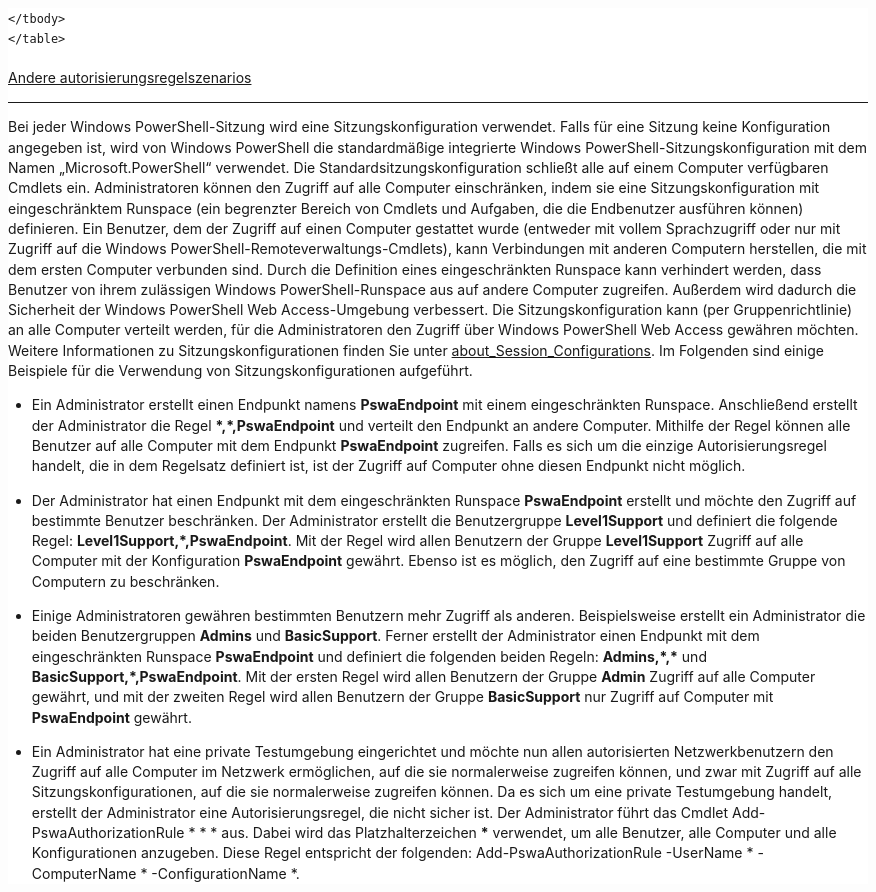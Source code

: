     </tbody>
    </table>

<a href="" id="BKMK_others"></a>
####

<a href="javascript:void(0)" class="LW_CollapsibleArea_TitleAhref" title="Collapse"><span class="cl_CollapsibleArea_expanding LW_CollapsibleArea_Img"></span><span class="LW_CollapsibleArea_Title">Andere autorisierungsregelszenarios</span></a>

------------------------------------------------------------------------

Bei jeder Windows PowerShell-Sitzung wird eine Sitzungskonfiguration verwendet. Falls für eine Sitzung keine Konfiguration angegeben ist, wird von Windows PowerShell die standardmäßige integrierte Windows PowerShell-Sitzungskonfiguration mit dem Namen „Microsoft.PowerShell“ verwendet. Die Standardsitzungskonfiguration schließt alle auf einem Computer verfügbaren Cmdlets ein. Administratoren können den Zugriff auf alle Computer einschränken, indem sie eine Sitzungskonfiguration mit eingeschränktem Runspace (ein begrenzter Bereich von Cmdlets und Aufgaben, die die Endbenutzer ausführen können) definieren. Ein Benutzer, dem der Zugriff auf einen Computer gestattet wurde (entweder mit vollem Sprachzugriff oder nur mit Zugriff auf die Windows PowerShell-Remoteverwaltungs-Cmdlets), kann Verbindungen mit anderen Computern herstellen, die mit dem ersten Computer verbunden sind. Durch die Definition eines eingeschränkten Runspace kann verhindert werden, dass Benutzer von ihrem zulässigen Windows PowerShell-Runspace aus auf andere Computer zugreifen. Außerdem wird dadurch die Sicherheit der Windows PowerShell Web Access-Umgebung verbessert. Die Sitzungskonfiguration kann (per Gruppenrichtlinie) an alle Computer verteilt werden, für die Administratoren den Zugriff über Windows PowerShell Web Access gewähren möchten. Weitere Informationen zu Sitzungskonfigurationen finden Sie unter [about_Session_Configurations](https://technet.microsoft.com/library/dd819508.aspx). Im Folgenden sind einige Beispiele für die Verwendung von Sitzungskonfigurationen aufgeführt.

-   Ein Administrator erstellt einen Endpunkt namens **PswaEndpoint** mit einem eingeschränkten Runspace. Anschließend erstellt der Administrator die Regel **\*,\*,PswaEndpoint** und verteilt den Endpunkt an andere Computer. Mithilfe der Regel können alle Benutzer auf alle Computer mit dem Endpunkt **PswaEndpoint** zugreifen. Falls es sich um die einzige Autorisierungsregel handelt, die in dem Regelsatz definiert ist, ist der Zugriff auf Computer ohne diesen Endpunkt nicht möglich.

-   Der Administrator hat einen Endpunkt mit dem eingeschränkten Runspace **PswaEndpoint** erstellt und möchte den Zugriff auf bestimmte Benutzer beschränken. Der Administrator erstellt die Benutzergruppe **Level1Support** und definiert die folgende Regel: **Level1Support,\*,PswaEndpoint**. Mit der Regel wird allen Benutzern der Gruppe **Level1Support** Zugriff auf alle Computer mit der Konfiguration **PswaEndpoint** gewährt. Ebenso ist es möglich, den Zugriff auf eine bestimmte Gruppe von Computern zu beschränken.

-   Einige Administratoren gewähren bestimmten Benutzern mehr Zugriff als anderen. Beispielsweise erstellt ein Administrator die beiden Benutzergruppen **Admins** und **BasicSupport**. Ferner erstellt der Administrator einen Endpunkt mit dem eingeschränkten Runspace **PswaEndpoint** und definiert die folgenden beiden Regeln: **Admins,\*,\*** und **BasicSupport,\*,PswaEndpoint**. Mit der ersten Regel wird allen Benutzern der Gruppe **Admin** Zugriff auf alle Computer gewährt, und mit der zweiten Regel wird allen Benutzern der Gruppe **BasicSupport** nur Zugriff auf Computer mit **PswaEndpoint** gewährt.

-   Ein Administrator hat eine private Testumgebung eingerichtet und möchte nun allen autorisierten Netzwerkbenutzern den Zugriff auf alle Computer im Netzwerk ermöglichen, auf die sie normalerweise zugreifen können, und zwar mit Zugriff auf alle Sitzungskonfigurationen, auf die sie normalerweise zugreifen können. Da es sich um eine private Testumgebung handelt, erstellt der Administrator eine Autorisierungsregel, die nicht sicher ist. Der Administrator führt das Cmdlet <span class="code">Add-PswaAuthorizationRule \* \* \*</span> aus. Dabei wird das Platzhalterzeichen **\*** verwendet, um alle Benutzer, alle Computer und alle Konfigurationen anzugeben. Diese Regel entspricht der folgenden: <span class="code">Add-PswaAuthorizationRule -UserName \* -ComputerName \* -ConfigurationName \*</span>.
